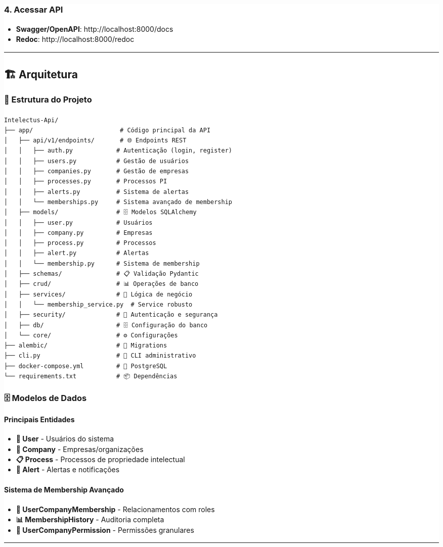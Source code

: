 ### **4. Acessar API**
- **Swagger/OpenAPI**: http://localhost:8000/docs
- **Redoc**: http://localhost:8000/redoc

---

## 🏗️ **Arquitetura**

### **📁 Estrutura do Projeto**
```
Intelectus-Api/
├── app/                        # Código principal da API
│   ├── api/v1/endpoints/       # 🌐 Endpoints REST
│   │   ├── auth.py            # Autenticação (login, register)
│   │   ├── users.py           # Gestão de usuários
│   │   ├── companies.py       # Gestão de empresas
│   │   ├── processes.py       # Processos PI
│   │   ├── alerts.py          # Sistema de alertas
│   │   └── memberships.py     # Sistema avançado de membership
│   ├── models/                # 🗄️ Modelos SQLAlchemy
│   │   ├── user.py            # Usuários
│   │   ├── company.py         # Empresas
│   │   ├── process.py         # Processos
│   │   ├── alert.py           # Alertas
│   │   └── membership.py      # Sistema de membership
│   ├── schemas/               # 📋 Validação Pydantic
│   ├── crud/                  # 📊 Operações de banco
│   ├── services/              # 🎯 Lógica de negócio
│   │   └── membership_service.py  # Service robusto
│   ├── security/              # 🔐 Autenticação e segurança
│   ├── db/                    # 🗄️ Configuração do banco
│   └── core/                  # ⚙️ Configurações
├── alembic/                   # 🔄 Migrations
├── cli.py                     # 🎯 CLI administrativo
├── docker-compose.yml         # 🐳 PostgreSQL
└── requirements.txt           # 📦 Dependências
```

### **🗄️ Modelos de Dados**

#### **Principais Entidades**
- **👤 User** - Usuários do sistema
- **🏢 Company** - Empresas/organizações  
- **📋 Process** - Processos de propriedade intelectual
- **🔔 Alert** - Alertas e notificações

#### **Sistema de Membership Avançado**
- **👥 UserCompanyMembership** - Relacionamentos com roles
- **📊 MembershipHistory** - Auditoria completa
- **🔐 UserCompanyPermission** - Permissões granulares

---